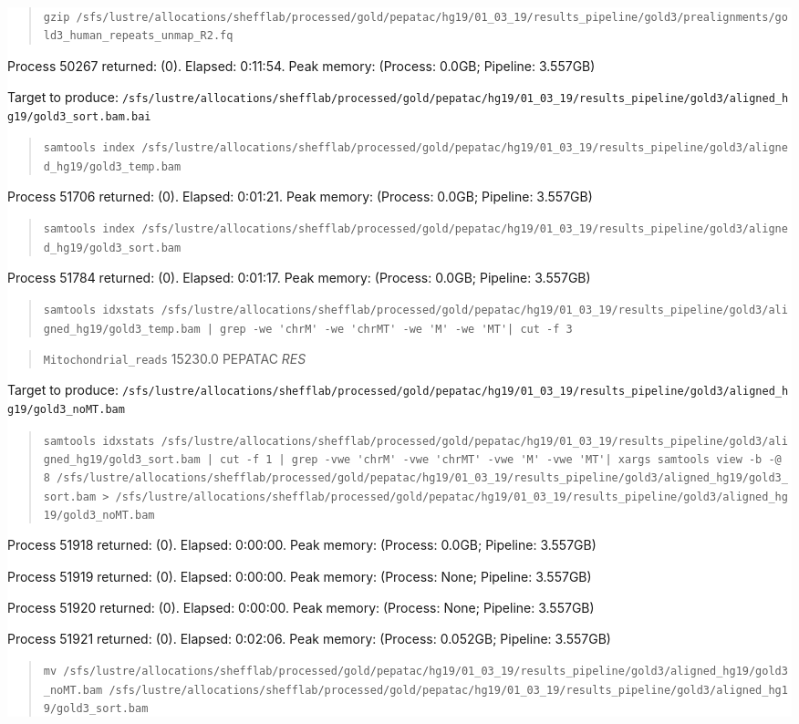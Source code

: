 > `gzip /sfs/lustre/allocations/shefflab/processed/gold/pepatac/hg19/01_03_19/results_pipeline/gold3/prealignments/gold3_human_repeats_unmap_R2.fq`

<pre>
</pre>
Process 50267 returned: (0). Elapsed: 0:11:54. Peak memory: (Process: 0.0GB; Pipeline: 3.557GB)

Target to produce: `/sfs/lustre/allocations/shefflab/processed/gold/pepatac/hg19/01_03_19/results_pipeline/gold3/aligned_hg19/gold3_sort.bam.bai`


> `samtools index /sfs/lustre/allocations/shefflab/processed/gold/pepatac/hg19/01_03_19/results_pipeline/gold3/aligned_hg19/gold3_temp.bam`

<pre>
</pre>
Process 51706 returned: (0). Elapsed: 0:01:21. Peak memory: (Process: 0.0GB; Pipeline: 3.557GB)

> `samtools index /sfs/lustre/allocations/shefflab/processed/gold/pepatac/hg19/01_03_19/results_pipeline/gold3/aligned_hg19/gold3_sort.bam`

<pre>
</pre>
Process 51784 returned: (0). Elapsed: 0:01:17. Peak memory: (Process: 0.0GB; Pipeline: 3.557GB)

> `samtools idxstats /sfs/lustre/allocations/shefflab/processed/gold/pepatac/hg19/01_03_19/results_pipeline/gold3/aligned_hg19/gold3_temp.bam | grep -we 'chrM' -we 'chrMT' -we 'M' -we 'MT'| cut -f 3`


> `Mitochondrial_reads`	15230.0	PEPATAC	_RES_

Target to produce: `/sfs/lustre/allocations/shefflab/processed/gold/pepatac/hg19/01_03_19/results_pipeline/gold3/aligned_hg19/gold3_noMT.bam`


> `samtools idxstats /sfs/lustre/allocations/shefflab/processed/gold/pepatac/hg19/01_03_19/results_pipeline/gold3/aligned_hg19/gold3_sort.bam | cut -f 1 | grep -vwe 'chrM' -vwe 'chrMT' -vwe 'M' -vwe 'MT'| xargs samtools view -b -@ 8 /sfs/lustre/allocations/shefflab/processed/gold/pepatac/hg19/01_03_19/results_pipeline/gold3/aligned_hg19/gold3_sort.bam > /sfs/lustre/allocations/shefflab/processed/gold/pepatac/hg19/01_03_19/results_pipeline/gold3/aligned_hg19/gold3_noMT.bam`

<pre>
</pre>
Process 51918 returned: (0). Elapsed: 0:00:00. Peak memory: (Process: 0.0GB; Pipeline: 3.557GB)
<pre>
</pre>
Process 51919 returned: (0). Elapsed: 0:00:00. Peak memory: (Process: None; Pipeline: 3.557GB)
<pre>
</pre>
Process 51920 returned: (0). Elapsed: 0:00:00. Peak memory: (Process: None; Pipeline: 3.557GB)
<pre>
</pre>
Process 51921 returned: (0). Elapsed: 0:02:06. Peak memory: (Process: 0.052GB; Pipeline: 3.557GB)

> `mv /sfs/lustre/allocations/shefflab/processed/gold/pepatac/hg19/01_03_19/results_pipeline/gold3/aligned_hg19/gold3_noMT.bam /sfs/lustre/allocations/shefflab/processed/gold/pepatac/hg19/01_03_19/results_pipeline/gold3/aligned_hg19/gold3_sort.bam`
